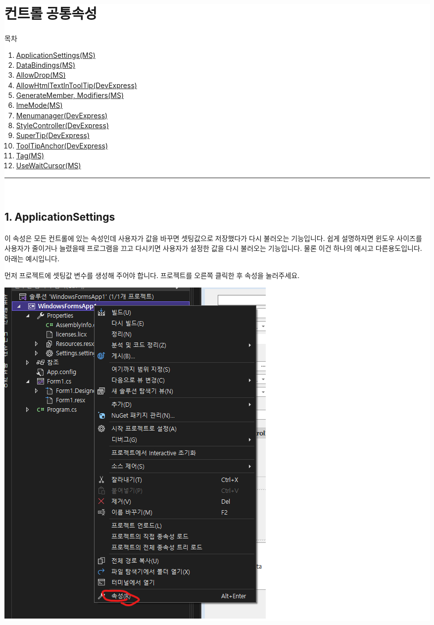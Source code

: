 # 컨트롤 공통속성

목차

1. [ApplicationSettings(MS)](#1-applicationsettings)
2. [DataBindings(MS)](#2-databindings)
3. [AllowDrop(MS)](#3-allowdrop)
4. [AllowHtmlTextInToolTip(DevExpress)](#4-allowhtmltextintooltip)
5. [GenerateMember, Modifiers(MS)](#5-generatemember-and-modifiers)
6. [ImeMode(MS)](#6-imemode)
7. [Menumanager(DevExpress)](#7-menumanager)
8. [StyleController(DevExpress)](#8-stylecontroller)
9. [SuperTip(DevExpress)](#9-supertip)
10. [ToolTipAnchor(DevExpress)](#10-tooltipanchor)
11. [Tag(MS)](#11-tag)
12. [UseWaitCursor(MS)](#12-usewaitcursor)

<hr />
<br />

## 1. ApplicationSettings

이 속성은 모든 컨트롤에 있는 속성인데 사용자가 값을 바꾸면 셋팅값으로 저장했다가 다시 불러오는 기능입니다. 쉽게 설명하자면 윈도우 사이즈를 사용자가 줄이거나 늘렸을때 프로그램을 끄고 다시키면 사용자가 설정한 값을 다시 불러오는 기능입니다. 물론 이건 하나의 예시고 다른용도입니다. 아래는 예시입니다.

먼저 프로젝트에 셋팅값 변수를 생성해 주어야 합니다. 프로젝트를 오른쪽 클릭한 후 속성을 눌러주세요.

![img](../img/devexpress_img/properties/001.png)
